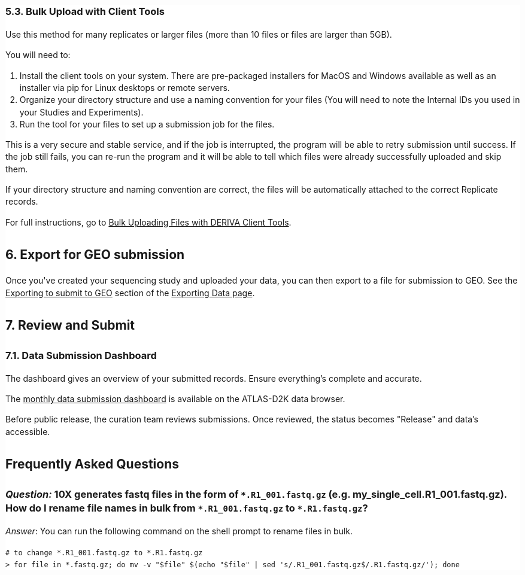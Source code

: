 ### 5.3. Bulk Upload with Client Tools

Use this method for many replicates or larger files (more than 10 files or files are larger than 5GB).

You will need to:

1. Install the client tools on your system. There are pre-packaged installers for MacOS and Windows available as well as an installer via pip for Linux desktops or remote servers.
2. Organize your directory structure and use a naming convention for your files (You will need to note the Internal IDs you used in your Studies and Experiments).
3. Run the tool for your files to set up a submission job for the files.

This is a very secure and stable service, and if the job is interrupted, the program will be able to retry submission until success. If the job still fails, you can re-run the program and it will be able to tell which files were already successfully uploaded and skip them.

If your directory structure and naming convention are correct, the files will be automatically attached to the correct Replicate records.

For full instructions, go to [Bulk Uploading Files with DERIVA Client Tools](../bulk-upload-with-deriva-client-tools/).

## 6. Export for GEO submission

Once you've created your sequencing study and uploaded your data, you can then export to a file for submission to GEO. See the [Exporting to submit to GEO](../exporting-data#4-exporting-to-submit-to-geo-for-data-submitters/) section of the [Exporting Data page](../exporting-data/).

## 7. Review and Submit

### 7.1. Data Submission Dashboard

The dashboard gives an overview of your submitted records. Ensure everything’s complete and accurate.

The [monthly data submission dashboard](https://www.atlas-d2k.org/chaise/recordset/#2/Dashboard:Monthly_Submission_Dashboard) is available on the ATLAS-D2K data browser.

Before public release, the curation team reviews submissions. Once reviewed, the status becomes "Release" and data’s accessible.

## Frequently Asked Questions

### *Question:* 10X generates fastq files in the form of `*.R1_001.fastq.gz` (e.g. my_single_cell.R1_001.fastq.gz). How do I rename file names in bulk from `*.R1_001.fastq.gz` to `*.R1.fastq.gz`?

_Answer_: You can run the following command on the shell prompt to rename files in bulk.

```
# to change *.R1_001.fastq.gz to *.R1.fastq.gz
> for file in *.fastq.gz; do mv -v "$file" $(echo "$file" | sed 's/.R1_001.fastq.gz$/.R1.fastq.gz/'); done
```
